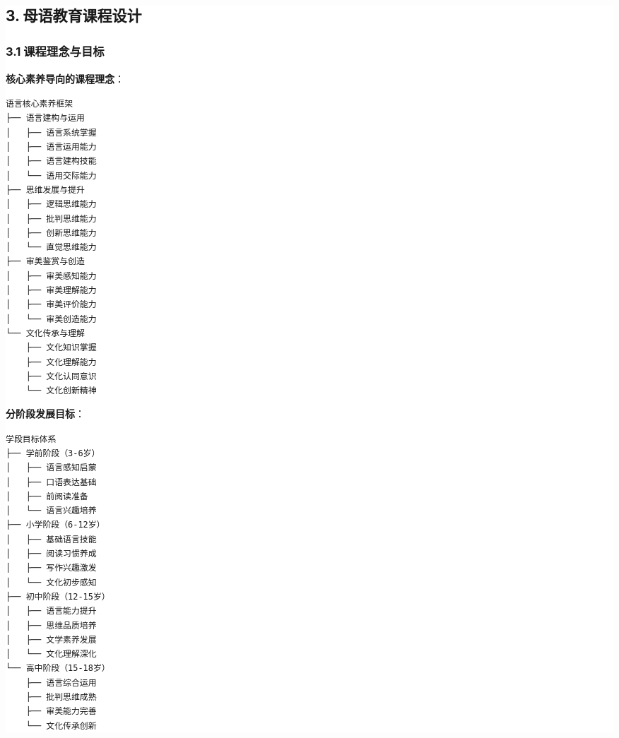 
## 3. 母语教育课程设计

### 3.1 课程理念与目标

**核心素养导向的课程理念**：

```text
语言核心素养框架
├── 语言建构与运用
│   ├── 语言系统掌握
│   ├── 语言运用能力
│   ├── 语言建构技能
│   └── 语用交际能力
├── 思维发展与提升
│   ├── 逻辑思维能力
│   ├── 批判思维能力
│   ├── 创新思维能力
│   └── 直觉思维能力
├── 审美鉴赏与创造
│   ├── 审美感知能力
│   ├── 审美理解能力
│   ├── 审美评价能力
│   └── 审美创造能力
└── 文化传承与理解
    ├── 文化知识掌握
    ├── 文化理解能力
    ├── 文化认同意识
    └── 文化创新精神
```

**分阶段发展目标**：

```text
学段目标体系
├── 学前阶段（3-6岁）
│   ├── 语言感知启蒙
│   ├── 口语表达基础
│   ├── 前阅读准备
│   └── 语言兴趣培养
├── 小学阶段（6-12岁）
│   ├── 基础语言技能
│   ├── 阅读习惯养成
│   ├── 写作兴趣激发
│   └── 文化初步感知
├── 初中阶段（12-15岁）
│   ├── 语言能力提升
│   ├── 思维品质培养
│   ├── 文学素养发展
│   └── 文化理解深化
└── 高中阶段（15-18岁）
    ├── 语言综合运用
    ├── 批判思维成熟
    ├── 审美能力完善
    └── 文化传承创新
```
